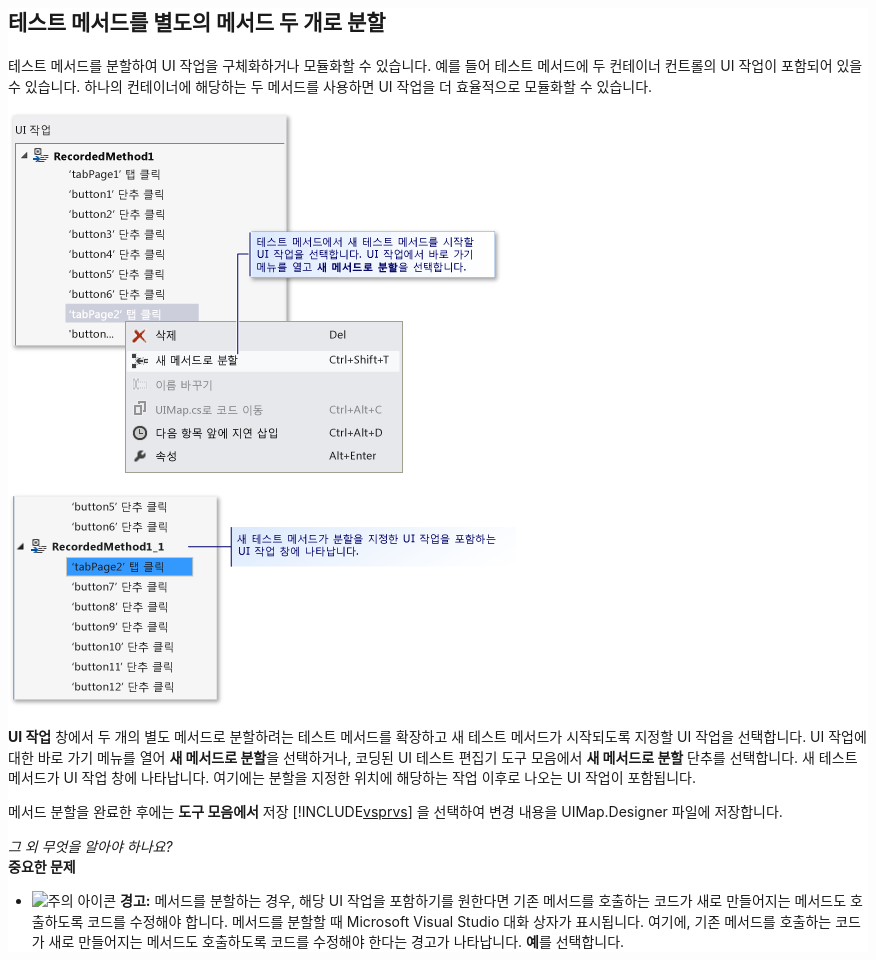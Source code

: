 ##  <a name="CodedUITestEditor_SplitMethods"></a> 테스트 메서드를 별도의 메서드 두 개로 분할  
 테스트 메서드를 분할하여 UI 작업을 구체화하거나 모듈화할 수 있습니다. 예를 들어 테스트 메서드에 두 컨테이너 컨트롤의 UI 작업이 포함되어 있을 수 있습니다. 하나의 컨테이너에 해당하는 두 메서드를 사용하면 UI 작업을 더 효율적으로 모듈화할 수 있습니다.  
  
 ![테스트 메서드 분할](../test/media/codeduitestsplitmethod1.png "CodedUITestSplitMethod1")  
  
 ![두 개의 테스트 메서드](../test/media/codeduitestsplitmethod2.png "CodedUITestSplitMethod2")  
  
 **UI 작업** 창에서 두 개의 별도 메서드로 분할하려는 테스트 메서드를 확장하고 새 테스트 메서드가 시작되도록 지정할 UI 작업을 선택합니다. UI 작업에 대한 바로 가기 메뉴를 열어 **새 메서드로 분할**을 선택하거나, 코딩된 UI 테스트 편집기 도구 모음에서 **새 메서드로 분할** 단추를 선택합니다. 새 테스트 메서드가 UI 작업 창에 나타납니다. 여기에는 분할을 지정한 위치에 해당하는 작업 이후로 나오는 UI 작업이 포함됩니다.  
  
 메서드 분할을 완료한 후에는 **도구 모음에서** 저장 [!INCLUDE[vsprvs](../code-quality/includes/vsprvs_md.md)] 을 선택하여 변경 내용을 UIMap.Designer 파일에 저장합니다.  
  
 *그 외 무엇을 알아야 하나요?*  
 **중요한 문제**  
  
-   ![주의 아이콘](../test/media/caution.gif "주의") **경고:** 메서드를 분할하는 경우, 해당 UI 작업을 포함하기를 원한다면 기존 메서드를 호출하는 코드가 새로 만들어지는 메서드도 호출하도록 코드를 수정해야 합니다. 메서드를 분할할 때 Microsoft Visual Studio 대화 상자가 표시됩니다. 여기에, 기존 메서드를 호출하는 코드가 새로 만들어지는 메서드도 호출하도록 코드를 수정해야 한다는 경고가 나타납니다. **예**를 선택합니다.  
  